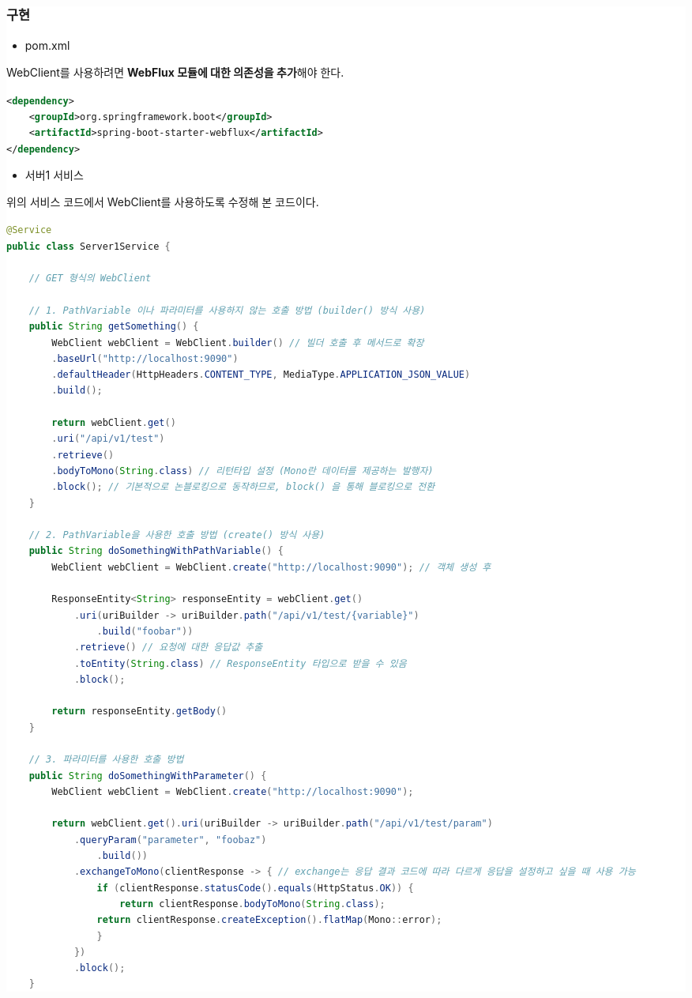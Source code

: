 ### 구현

* pom.xml

WebClient를 사용하려면 **WebFlux 모듈에 대한 의존성을 추가**해야 한다.

```xml
<dependency>
    <groupId>org.springframework.boot</groupId>
    <artifactId>spring-boot-starter-webflux</artifactId>
</dependency>
```

* 서버1 서비스

위의 서비스 코드에서 WebClient를 사용하도록 수정해 본 코드이다.

```java
@Service
public class Server1Service {

    // GET 형식의 WebClient

    // 1. PathVariable 이나 파라미터를 사용하지 않는 호출 방법 (builder() 방식 사용)
    public String getSomething() {
        WebClient webClient = WebClient.builder() // 빌더 호출 후 메서드로 확장
        .baseUrl("http://localhost:9090")
        .defaultHeader(HttpHeaders.CONTENT_TYPE, MediaType.APPLICATION_JSON_VALUE)
        .build();

        return webClient.get()
        .uri("/api/v1/test")
        .retrieve()
        .bodyToMono(String.class) // 리턴타입 설정 (Mono란 데이터를 제공하는 발행자)
        .block(); // 기본적으로 논블로킹으로 동작하므로, block() 을 통해 블로킹으로 전환
    }

    // 2. PathVariable을 사용한 호출 방법 (create() 방식 사용)
    public String doSomethingWithPathVariable() {
        WebClient webClient = WebClient.create("http://localhost:9090"); // 객체 생성 후

        ResponseEntity<String> responseEntity = webClient.get()
            .uri(uriBuilder -> uriBuilder.path("/api/v1/test/{variable}")
                .build("foobar"))
            .retrieve() // 요청에 대한 응답값 추출
            .toEntity(String.class) // ResponseEntity 타입으로 받을 수 있음
            .block();

        return responseEntity.getBody()
    }

    // 3. 파라미터를 사용한 호출 방법
    public String doSomethingWithParameter() {
        WebClient webClient = WebClient.create("http://localhost:9090");
        
        return webClient.get().uri(uriBuilder -> uriBuilder.path("/api/v1/test/param")
            .queryParam("parameter", "foobaz")
                .build())
            .exchangeToMono(clientResponse -> { // exchange는 응답 결과 코드에 따라 다르게 응답을 설정하고 싶을 때 사용 가능
                if (clientResponse.statusCode().equals(HttpStatus.OK)) {
                    return clientResponse.bodyToMono(String.class);
                return clientResponse.createException().flatMap(Mono::error);
                }
            })
            .block();
    }
```